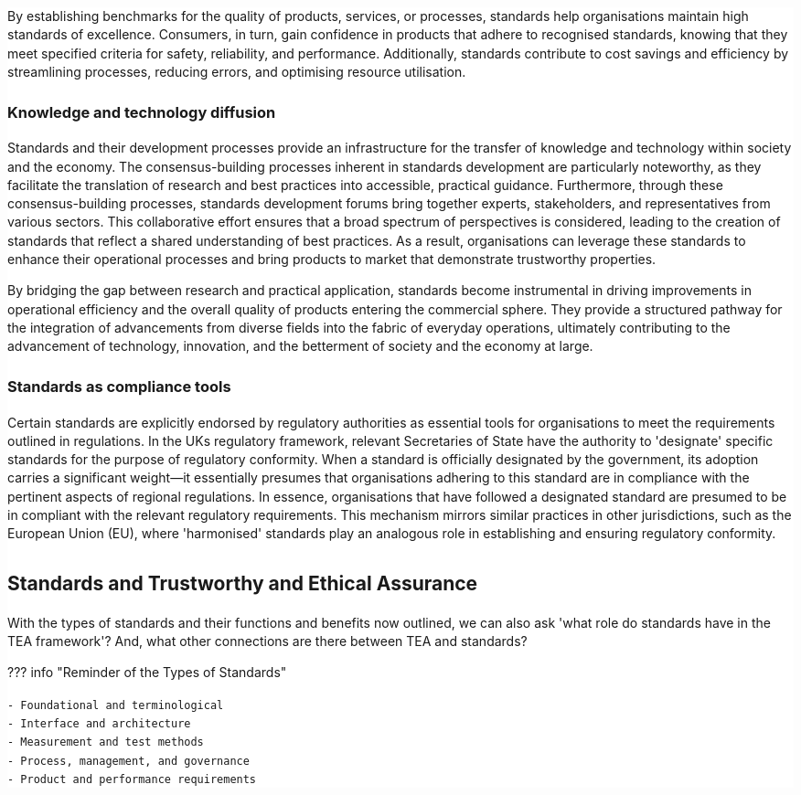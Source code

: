 By establishing benchmarks for the quality of products, services, or processes, standards help organisations maintain high standards of excellence.
Consumers, in turn, gain confidence in products that adhere to recognised standards, knowing that they meet specified criteria for safety, reliability, and performance.
Additionally, standards contribute to cost savings and efficiency by streamlining processes, reducing errors, and optimising resource utilisation.

### Knowledge and technology diffusion

Standards and their development processes provide an infrastructure for the transfer of knowledge and technology within society and the economy.
The consensus-building processes inherent in standards development are particularly noteworthy, as they facilitate the translation of research and best practices into accessible, practical guidance.
Furthermore, through these consensus-building processes, standards development forums bring together experts, stakeholders, and representatives from various sectors.
This collaborative effort ensures that a broad spectrum of perspectives is considered, leading to the creation of standards that reflect a shared understanding of best practices.
As a result, organisations can leverage these standards to enhance their operational processes and bring products to market that demonstrate trustworthy properties.

By bridging the gap between research and practical application, standards become instrumental in driving improvements in operational efficiency and the overall quality of products entering the commercial sphere.
They provide a structured pathway for the integration of advancements from diverse fields into the fabric of everyday operations, ultimately contributing to the advancement of technology, innovation, and the betterment of society and the economy at large.

### Standards as compliance tools

Certain standards are explicitly endorsed by regulatory authorities as essential tools for organisations to meet the requirements outlined in regulations.
In the UKs regulatory framework, relevant Secretaries of State have the authority to 'designate' specific standards for the purpose of regulatory conformity.
When a standard is officially designated by the government, its adoption carries a significant weight—it essentially presumes that organisations adhering to this standard are in compliance with the pertinent aspects of regional regulations.
In essence, organisations that have followed a designated standard are presumed to be in compliant with the relevant regulatory requirements.
This mechanism mirrors similar practices in other jurisdictions, such as the European Union (EU), where 'harmonised' standards play an analogous role in establishing and ensuring regulatory conformity.

## Standards and Trustworthy and Ethical Assurance

With the types of standards and their functions and benefits now outlined, we can also ask 'what role do standards have in the TEA framework'?
And, what other connections are there between TEA and standards?

??? info "Reminder of the Types of Standards"

    - Foundational and terminological
    - Interface and architecture
    - Measurement and test methods
    - Process, management, and governance
    - Product and performance requirements
